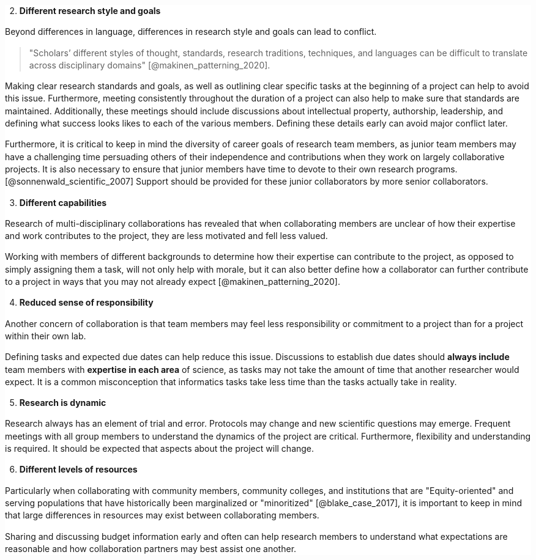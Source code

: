 
2. **Different research style and goals**

Beyond differences in language, differences in research style and goals can lead to conflict.

>"Scholars’ different styles of thought, standards, research traditions, techniques, and languages can be difficult to translate across disciplinary domains" [@makinen_patterning_2020].

Making clear research standards and goals, as well as outlining clear specific tasks at the beginning of a project can help to avoid this issue. Furthermore, meeting consistently throughout the duration of a project can also help to make sure that standards are maintained.  Additionally, these meetings should include discussions about intellectual property, authorship, leadership, and defining what success looks likes to each of the various members. Defining these details early can avoid major conflict later. 

Furthermore, it is critical to keep in mind the diversity of career goals of research team members, as junior team members may have a challenging time persuading others of their independence and contributions when they work on largely collaborative projects.  It is also necessary to ensure that junior members have time to devote to their own research programs. [@sonnenwald_scientific_2007] Support should be provided for these junior collaborators by more senior collaborators.


3. **Different capabilities**

Research of multi-disciplinary collaborations has revealed that when collaborating members are unclear of how their expertise and work contributes to the project, they are less motivated and fell less valued. 

Working with members of different backgrounds to determine how their expertise can contribute to the project, as opposed to simply assigning them a task, will not only help with morale, but it can also better define how a collaborator can further contribute to a project in ways that you may not already expect [@makinen_patterning_2020].

4. **Reduced sense of responsibility** 

Another concern of collaboration is that team members may feel less responsibility or commitment to a project than for a project within their own lab.

Defining tasks and expected due dates can help reduce this issue. Discussions to establish due dates should **always include** team members with **expertise in each area** of science, as tasks may not take the amount of time that another researcher would expect. It is a common misconception that informatics tasks take less time than the tasks actually take in reality. 

5. **Research is dynamic**

Research always has an element of trial and error. Protocols may change and new scientific questions may emerge. Frequent meetings with all group members to understand the dynamics of the project are critical. Furthermore, flexibility and understanding is required. It should be expected that aspects about the project will change. 

6. **Different levels of resources**

Particularly when collaborating with community members, community colleges, and institutions that are "Equity-oriented" and serving populations that have historically been marginalized or "minoritized" [@blake_case_2017], it is important to keep in mind that large differences in resources may exist between collaborating members. 

Sharing and discussing budget information early and often can help research members to understand what expectations are reasonable and how collaboration partners may best assist one another.
